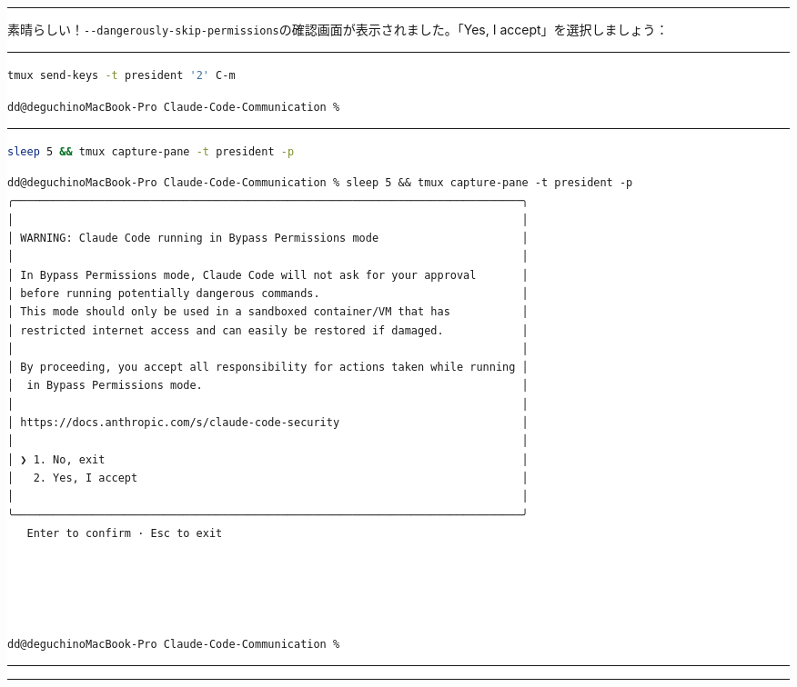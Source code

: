


---

素晴らしい！`--dangerously-skip-permissions`の確認画面が表示されました。「Yes, I accept」を選択しましょう：

---

```bash
tmux send-keys -t president '2' C-m
```

```
dd@deguchinoMacBook-Pro Claude-Code-Communication % 

```

---

```bash
sleep 5 && tmux capture-pane -t president -p
```

```
dd@deguchinoMacBook-Pro Claude-Code-Communication % sleep 5 && tmux capture-pane -t president -p
╭──────────────────────────────────────────────────────────────────────────────╮
│                                                                              │
│ WARNING: Claude Code running in Bypass Permissions mode                      │
│                                                                              │
│ In Bypass Permissions mode, Claude Code will not ask for your approval       │
│ before running potentially dangerous commands.                               │
│ This mode should only be used in a sandboxed container/VM that has           │
│ restricted internet access and can easily be restored if damaged.            │
│                                                                              │
│ By proceeding, you accept all responsibility for actions taken while running │
│  in Bypass Permissions mode.                                                 │
│                                                                              │
│ https://docs.anthropic.com/s/claude-code-security                            │
│                                                                              │
│ ❯ 1. No, exit                                                                │
│   2. Yes, I accept                                                           │
│                                                                              │
╰──────────────────────────────────────────────────────────────────────────────╯
   Enter to confirm · Esc to exit





dd@deguchinoMacBook-Pro Claude-Code-Communication %
```

---



---
